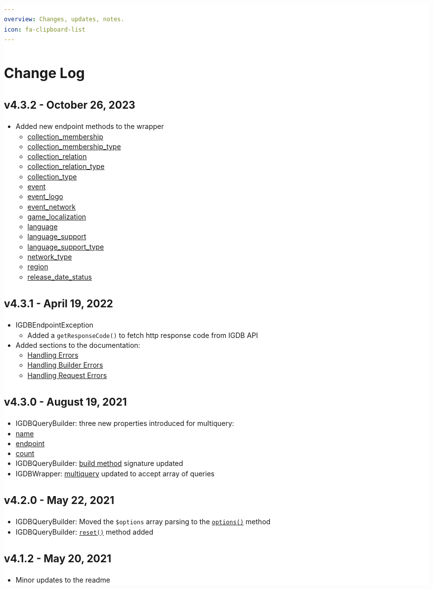 ```yaml
---
overview: Changes, updates, notes.
icon: fa-clipboard-list
---
```


# Change Log

## v4.3.2 - October 26, 2023
 - Added new endpoint methods to the wrapper
   - [collection_membership](#collection-membership)
   - [collection_membership_type](#collection-membership-type)
   - [collection_relation](#collection-relation)
   - [collection_relation_type](#collection-relation-type)
   - [collection_type](#collection-type)
   - [event](#event)
   - [event_logo](#event-logo)
   - [event_network](#event-network)
   - [game_localization](#game-localization)
   - [language](#language)
   - [language_support](#language-support)
   - [language_support_type](#language-support-type)
   - [network_type](#network-type)
   - [region](#region)
   - [release_date_status](#release-date-status)

## v4.3.1 - April 19, 2022
 - IGDBEndpointException
   - Added a `getResponseCode()` to fetch http response code from IGDB API
 - Added sections to the documentation:
   - [Handling Errors](#handling-errors)
   - [Handling Builder Errors](#handling-builder-errors)
   - [Handling Request Errors](#handling-request-errors)

## v4.3.0 - August 19, 2021
 - IGDBQueryBuilder: three new properties introduced for multiquery:
  - [name](#name)
  - [endpoint](#endpoint)
  - [count](#count)
 - IGDBQueryBuilder: [build method](#building-the-query) signature updated
 - IGDBWrapper: [multiquery](#multiquery) updated to accept array of queries

## v4.2.0 - May 22, 2021
 - IGDBQueryBuilder: Moved the `$options` array parsing to the [`options()`](#options) method
 - IGDBQueryBuilder: [`reset()`](#reset) method added

## v4.1.2 - May 20, 2021
 - Minor updates to the readme

